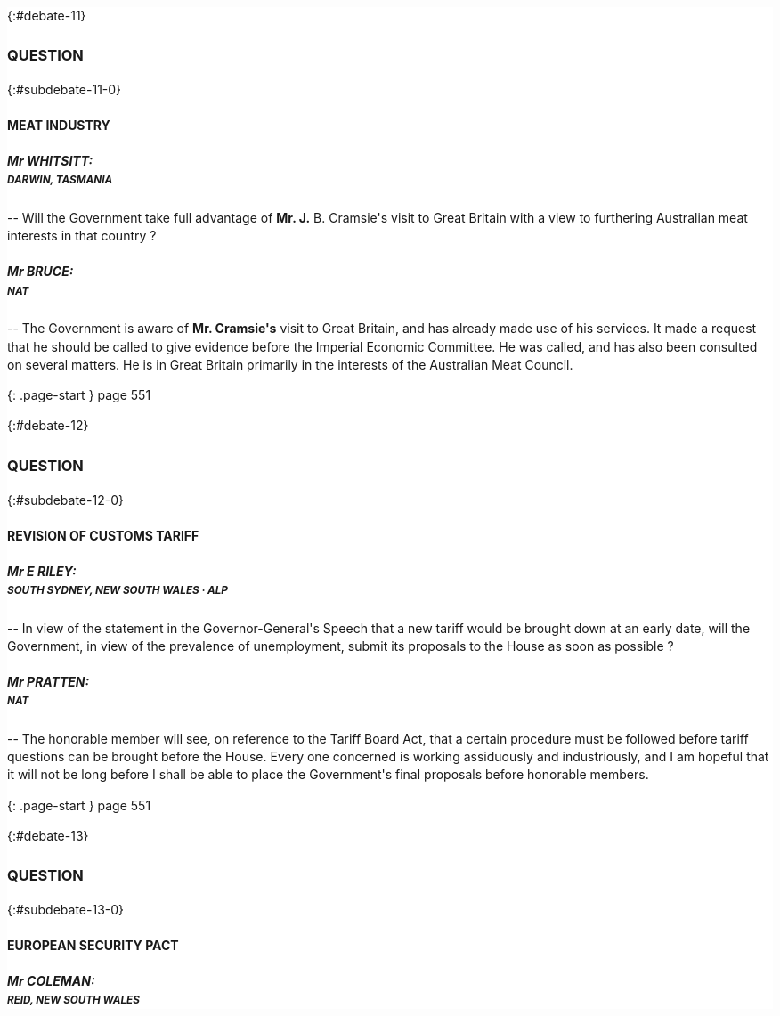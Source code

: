 {:#debate-11}
### QUESTION

{:#subdebate-11-0}
#### MEAT INDUSTRY

##### Mr WHITSITT:<br><small class="text-muted">DARWIN, TASMANIA</small>

-- Will the Government take full advantage of  **Mr. J.**  B. Cramsie's visit to Great Britain with a view to furthering Australian meat interests in that country ? 

##### Mr BRUCE:<br><small class="text-muted">NAT</small>

-- The Government is aware of  **Mr. Cramsie's**  visit to Great Britain, and has already made use of his services. It made a request that he should be called to give evidence before the Imperial Economic Committee. He was called, and has also been consulted on several matters. He is in Great Britain primarily in the interests of the Australian Meat Council. 

{: .page-start }
page 551

{:#debate-12}
### QUESTION

{:#subdebate-12-0}
#### REVISION OF CUSTOMS TARIFF

##### Mr E RILEY:<br><small class="text-muted">SOUTH SYDNEY, NEW SOUTH WALES &middot; ALP</small>

-- In view of the statement in the Governor-General's Speech that a new tariff would be brought down at an early date, will the Government, in view of the prevalence of unemployment, submit its proposals to the House as soon as possible ? 

##### Mr PRATTEN:<br><small class="text-muted">NAT</small>

-- The honorable member will see, on reference to the Tariff Board Act, that a certain procedure must be followed before tariff questions can be brought before the House. Every one concerned is working assiduously and industriously, and I am hopeful that it will not be long before I shall be able to place the Government's final proposals before honorable members. 

{: .page-start }
page 551

{:#debate-13}
### QUESTION

{:#subdebate-13-0}
#### EUROPEAN SECURITY PACT

##### Mr COLEMAN:<br><small class="text-muted">REID, NEW SOUTH WALES</small>
